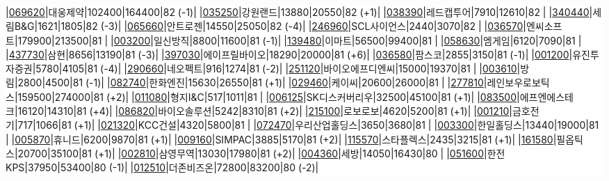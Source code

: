 |[069620](https://finance.daum.net/quotes/A069620)|대웅제약|102400|164400|82 (-1)|
|[035250](https://finance.daum.net/quotes/A035250)|강원랜드|13880|20550|82 (+1)|
|[038390](https://finance.daum.net/quotes/A038390)|레드캡투어|7910|12610|82 |
|[340440](https://finance.daum.net/quotes/A340440)|세림B&G|1621|1805|82 (-3)|
|[065660](https://finance.daum.net/quotes/A065660)|안트로젠|14550|25050|82 (-4)|
|[246960](https://finance.daum.net/quotes/A246960)|SCL사이언스|2440|3070|82 |
|[036570](https://finance.daum.net/quotes/A036570)|엔씨소프트|179900|213500|81 |
|[003200](https://finance.daum.net/quotes/A003200)|일신방직|8800|11600|81 (-1)|
|[139480](https://finance.daum.net/quotes/A139480)|이마트|56500|99400|81 |
|[058630](https://finance.daum.net/quotes/A058630)|엠게임|6120|7090|81 |
|[437730](https://finance.daum.net/quotes/A437730)|삼현|8656|13190|81 (-3)|
|[397030](https://finance.daum.net/quotes/A397030)|에이프릴바이오|18290|20000|81 (+6)|
|[036580](https://finance.daum.net/quotes/A036580)|팜스코|2855|3150|81 (-1)|
|[001200](https://finance.daum.net/quotes/A001200)|유진투자증권|5780|4105|81 (-4)|
|[290660](https://finance.daum.net/quotes/A290660)|네오펙트|916|1274|81 (-2)|
|[251120](https://finance.daum.net/quotes/A251120)|바이오에프디엔씨|15000|19370|81 |
|[003610](https://finance.daum.net/quotes/A003610)|방림|2800|4500|81 (-1)|
|[082740](https://finance.daum.net/quotes/A082740)|한화엔진|15630|26550|81 (+1)|
|[029460](https://finance.daum.net/quotes/A029460)|케이씨|20600|26000|81 |
|[277810](https://finance.daum.net/quotes/A277810)|레인보우로보틱스|159500|274000|81 (+2)|
|[011080](https://finance.daum.net/quotes/A011080)|형지I&C|517|1011|81 |
|[006125](https://finance.daum.net/quotes/A006125)|SK디스커버리우|32500|45100|81 (+1)|
|[083500](https://finance.daum.net/quotes/A083500)|에프엔에스테크|16120|14310|81 (+4)|
|[086820](https://finance.daum.net/quotes/A086820)|바이오솔루션|5242|8310|81 (+2)|
|[215100](https://finance.daum.net/quotes/A215100)|로보로보|4620|5200|81 (+1)|
|[001210](https://finance.daum.net/quotes/A001210)|금호전기|717|1066|81 (+1)|
|[021320](https://finance.daum.net/quotes/A021320)|KCC건설|4320|5800|81 |
|[072470](https://finance.daum.net/quotes/A072470)|우리산업홀딩스|3650|3680|81 |
|[003300](https://finance.daum.net/quotes/A003300)|한일홀딩스|13440|19000|81 |
|[005870](https://finance.daum.net/quotes/A005870)|휴니드|6200|9870|81 (+1)|
|[009160](https://finance.daum.net/quotes/A009160)|SIMPAC|3885|5170|81 (+2)|
|[115570](https://finance.daum.net/quotes/A115570)|스타플렉스|2435|3215|81 (+1)|
|[161580](https://finance.daum.net/quotes/A161580)|필옵틱스|20700|35100|81 (+1)|
|[002810](https://finance.daum.net/quotes/A002810)|삼영무역|13030|17980|81 (+2)|
|[004360](https://finance.daum.net/quotes/A004360)|세방|14050|16430|80 |
|[051600](https://finance.daum.net/quotes/A051600)|한전KPS|37950|53400|80 (-1)|
|[012510](https://finance.daum.net/quotes/A012510)|더존비즈온|72800|83200|80 (-2)|